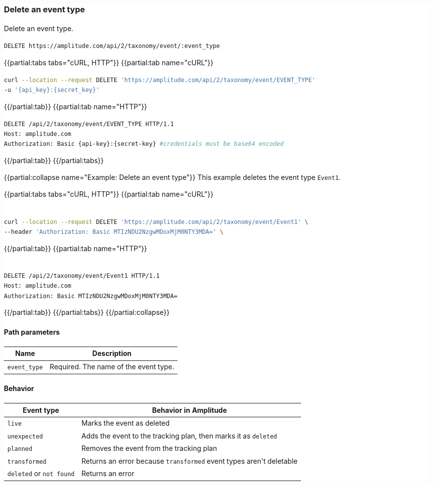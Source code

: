 ### Delete an event type

Delete an event type.

`DELETE https://amplitude.com/api/2/taxonomy/event/:event_type`

{{partial:tabs tabs="cURL, HTTP"}}
{{partial:tab name="cURL"}}
```bash
curl --location --request DELETE 'https://amplitude.com/api/2/taxonomy/event/EVENT_TYPE'
-u '{api_key}:{secret_key}'
```
{{/partial:tab}}
{{partial:tab name="HTTP"}}
```bash
DELETE /api/2/taxonomy/event/EVENT_TYPE HTTP/1.1
Host: amplitude.com
Authorization: Basic {api-key}:{secret-key} #credentials must be base64 encoded
```
{{/partial:tab}}
{{/partial:tabs}}

{{partial:collapse name="Example: Delete an event type"}}
This example deletes the event type `Event1`.

{{partial:tabs tabs="cURL, HTTP"}}
{{partial:tab name="cURL"}}
```bash

curl --location --request DELETE 'https://amplitude.com/api/2/taxonomy/event/Event1' \
--header 'Authorization: Basic MTIzNDU2NzgwMDoxMjM0NTY3MDA=' \

```
{{/partial:tab}}
{{partial:tab name="HTTP"}}
```bash

DELETE /api/2/taxonomy/event/Event1 HTTP/1.1
Host: amplitude.com
Authorization: Basic MTIzNDU2NzgwMDoxMjM0NTY3MDA=

```
{{/partial:tab}}
{{/partial:tabs}}
{{/partial:collapse}}

#### Path parameters

| <div class="big-column">Name</div> | Description                                                         |
| ---------------------------------- | ------------------------------------------------------------------- |
| `event_type`                       | <span class="required">Required</span>. The name of the event type. |

#### Behavior

| Event type               | Behavior in Amplitude                                               |
| ------------------------ | ------------------------------------------------------------------- |
| `live`                   | Marks the event as deleted                                          |
| `unexpected`             | Adds the event to the tracking plan, then marks it as `deleted`     |
| `planned`                | Removes the event from the tracking plan                            |
| `transformed`            | Returns an error because `transformed` event types aren't deletable |
| `deleted` or `not found` | Returns an error                                                    |
